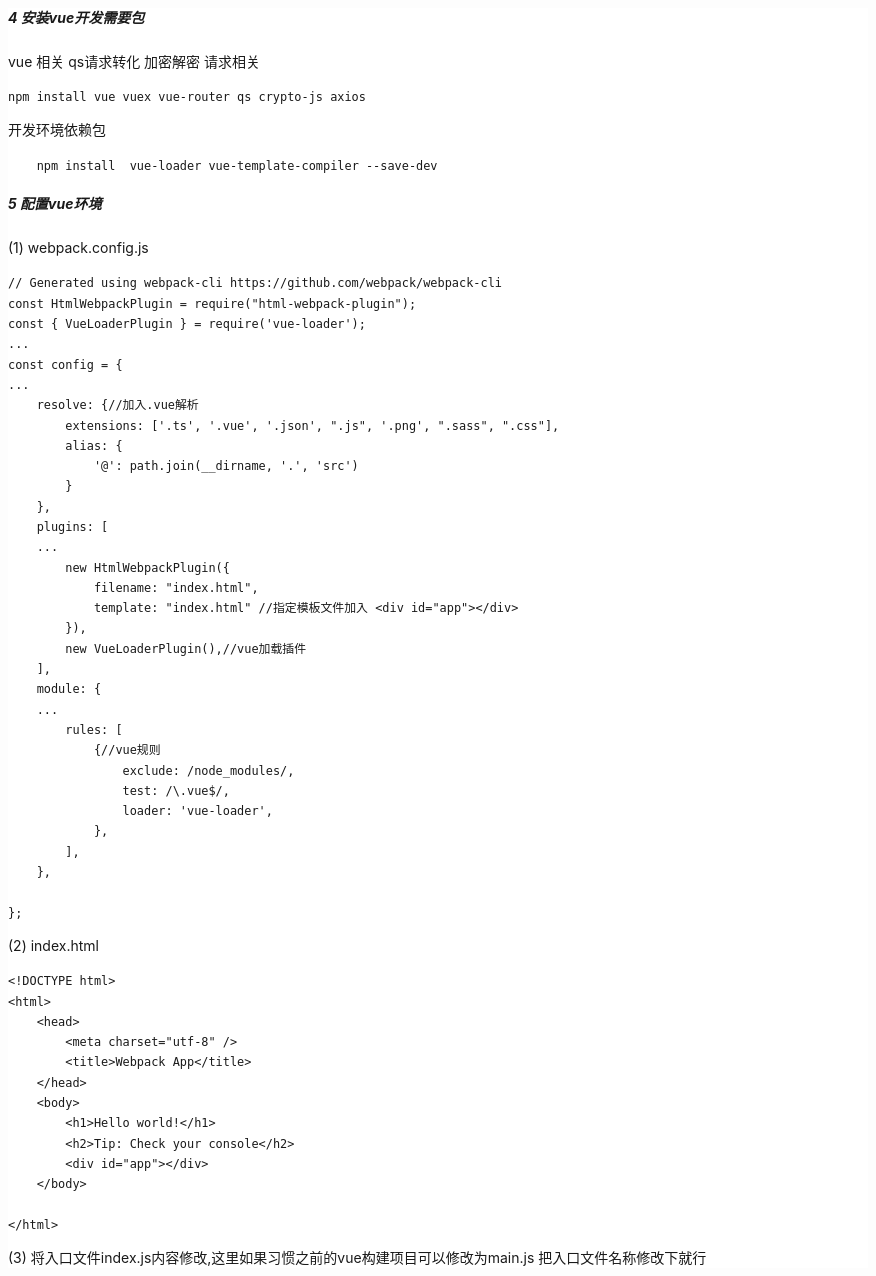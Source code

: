 ##### 4 安装vue开发需要包

vue 相关 qs请求转化 加密解密 请求相关

```
npm install vue vuex vue-router qs crypto-js axios
```
开发环境依赖包
```
    npm install  vue-loader vue-template-compiler --save-dev
```
##### 5 配置vue环境
(1) webpack.config.js
```
// Generated using webpack-cli https://github.com/webpack/webpack-cli
const HtmlWebpackPlugin = require("html-webpack-plugin");
const { VueLoaderPlugin } = require('vue-loader');
...
const config = {
...
    resolve: {//加入.vue解析
        extensions: ['.ts', '.vue', '.json', ".js", '.png', ".sass", ".css"],
        alias: {
            '@': path.join(__dirname, '.', 'src')
        }
    },
    plugins: [
    ...
        new HtmlWebpackPlugin({
            filename: "index.html",
            template: "index.html" //指定模板文件加入 <div id="app"></div>
        }),
        new VueLoaderPlugin(),//vue加载插件
    ],
    module: {
    ...
        rules: [
            {//vue规则
                exclude: /node_modules/,
                test: /\.vue$/,
                loader: 'vue-loader',
            },
        ],
    },
 
};

```
(2) index.html
```
<!DOCTYPE html>
<html>
    <head>
        <meta charset="utf-8" />
        <title>Webpack App</title>
    </head>
    <body>
        <h1>Hello world!</h1>
        <h2>Tip: Check your console</h2>
        <div id="app"></div>
    </body>
    
</html>
```
(3) 将入口文件index.js内容修改,这里如果习惯之前的vue构建项目可以修改为main.js 把入口文件名称修改下就行
```
```